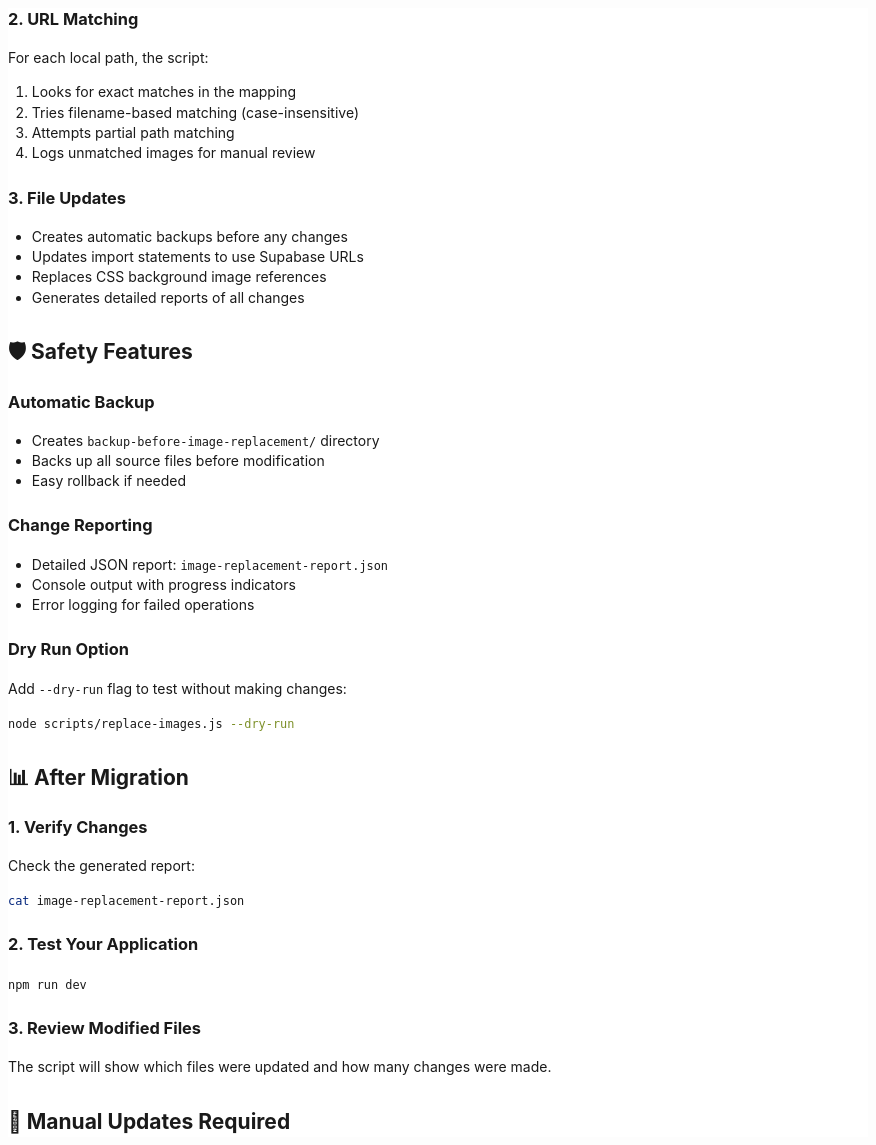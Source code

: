 ### 2. URL Matching
For each local path, the script:
1. Looks for exact matches in the mapping
2. Tries filename-based matching (case-insensitive)
3. Attempts partial path matching
4. Logs unmatched images for manual review

### 3. File Updates
- Creates automatic backups before any changes
- Updates import statements to use Supabase URLs
- Replaces CSS background image references
- Generates detailed reports of all changes

## 🛡️ Safety Features

### Automatic Backup
- Creates `backup-before-image-replacement/` directory
- Backs up all source files before modification
- Easy rollback if needed

### Change Reporting
- Detailed JSON report: `image-replacement-report.json`
- Console output with progress indicators
- Error logging for failed operations

### Dry Run Option
Add `--dry-run` flag to test without making changes:
```bash
node scripts/replace-images.js --dry-run
```

## 📊 After Migration

### 1. Verify Changes
Check the generated report:
```bash
cat image-replacement-report.json
```

### 2. Test Your Application
```bash
npm run dev
```

### 3. Review Modified Files
The script will show which files were updated and how many changes were made.

## 🔧 Manual Updates Required
